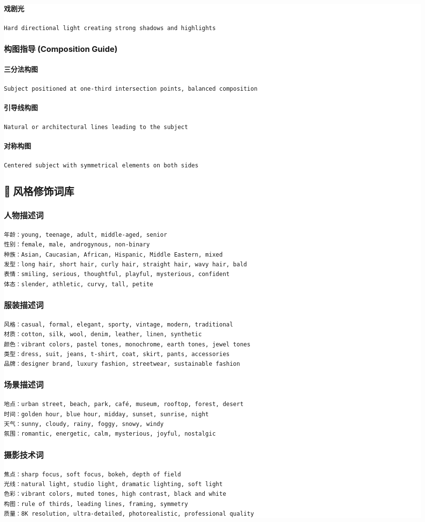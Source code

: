 #### **戏剧光**
```
Hard directional light creating strong shadows and highlights
```

### **构图指导 (Composition Guide)**

#### **三分法构图**
```
Subject positioned at one-third intersection points, balanced composition
```

#### **引导线构图**
```
Natural or architectural lines leading to the subject
```

#### **对称构图**
```
Centered subject with symmetrical elements on both sides
```

## 🎨 风格修饰词库

### **人物描述词**
```
年龄：young, teenage, adult, middle-aged, senior
性别：female, male, androgynous, non-binary
种族：Asian, Caucasian, African, Hispanic, Middle Eastern, mixed
发型：long hair, short hair, curly hair, straight hair, wavy hair, bald
表情：smiling, serious, thoughtful, playful, mysterious, confident
体态：slender, athletic, curvy, tall, petite
```

### **服装描述词**
```
风格：casual, formal, elegant, sporty, vintage, modern, traditional
材质：cotton, silk, wool, denim, leather, linen, synthetic
颜色：vibrant colors, pastel tones, monochrome, earth tones, jewel tones
类型：dress, suit, jeans, t-shirt, coat, skirt, pants, accessories
品牌：designer brand, luxury fashion, streetwear, sustainable fashion
```

### **场景描述词**
```
地点：urban street, beach, park, café, museum, rooftop, forest, desert
时间：golden hour, blue hour, midday, sunset, sunrise, night
天气：sunny, cloudy, rainy, foggy, snowy, windy
氛围：romantic, energetic, calm, mysterious, joyful, nostalgic
```

### **摄影技术词**
```
焦点：sharp focus, soft focus, bokeh, depth of field
光线：natural light, studio light, dramatic lighting, soft light
色彩：vibrant colors, muted tones, high contrast, black and white
构图：rule of thirds, leading lines, framing, symmetry
质量：8K resolution, ultra-detailed, photorealistic, professional quality
```
